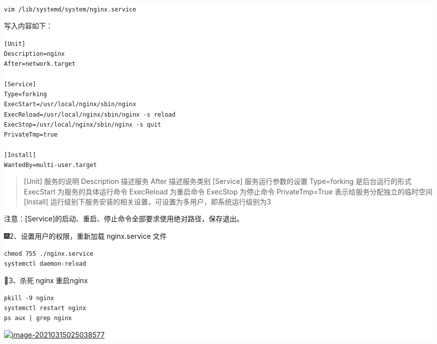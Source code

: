 
```
vim /lib/systemd/system/nginx.service
```

写入内容如下：



```
[Unit]
Description=nginx
After=network.target
  
[Service]
Type=forking
ExecStart=/usr/local/nginx/sbin/nginx
ExecReload=/usr/local/nginx/sbin/nginx -s reload
ExecStop=/usr/local/nginx/sbin/nginx -s quit
PrivateTmp=true
  
[Install]
WantedBy=multi-user.target
```

> [Unit] 服务的说明
>  Description 描述服务
>  After 描述服务类别
>  [Service] 服务运行参数的设置
>  Type=forking 是后台运行的形式
>  ExecStart 为服务的具体运行命令
>  ExecReload 为重启命令
>  ExecStop 为停止命令
>  PrivateTmp=True 表示给服务分配独立的临时空间
>  [Install] 运行级别下服务安装的相关设置，可设置为多用户，即系统运行级别为3

注意：[Service]的启动、重启、停止命令全部要求使用绝对路径，保存退出。

🎆2、设置用户的权限，重新加载 nginx.service 文件



```
chmod 755 ./nginx.service
systemctl daemon-reload
```

🎏3、杀死 nginx 重启nginx



```
pkill -9 nginx
systemctl restart nginx
ps aux | grep nginx
```

[![image-20210315025038577](https://i.loli.net/2021/03/15/sZ5T7SKRbIvgFoY.png)](https://i.loli.net/2021/03/15/sZ5T7SKRbIvgFoY.png)
